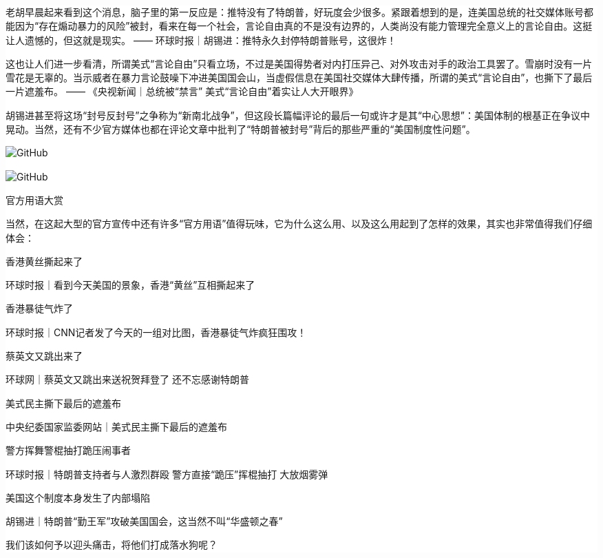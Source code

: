 老胡早晨起来看到这个消息，脑子里的第一反应是：推特没有了特朗普，好玩度会少很多。紧跟着想到的是，连美国总统的社交媒体账号都能因为“存在煽动暴力的风险”被封，看来在每一个社会，言论自由真的不是没有边界的，人类尚没有能力管理完全意义上的言论自由。这挺让人遗憾的，但这就是现实。  —— 环球时报｜胡锡进：推特永久封停特朗普账号，这很炸！

这也让人们进一步看清，所谓美式“言论自由”只看立场，不过是美国得势者对内打压异己、对外攻击对手的政治工具罢了。雪崩时没有一片雪花是无辜的。当示威者在暴力言论鼓噪下冲进美国国会山，当虚假信息在美国社交媒体大肆传播，所谓的美式“言论自由”，也撕下了最后一片遮羞布。  ——  《央视新闻｜总统被“禁言” 美式“言论自由”着实让人大开眼界》



胡锡进甚至将这场“封号反封号”之争称为“新南北战争”，但这段长篇幅评论的最后一句或许才是其“中心思想”：美国体制的根基正在争议中晃动。当然，还有不少官方媒体也都在评论文章中批判了“特朗普被封号”背后的那些严重的“美国制度性问题”。

![GitHub](https://chinadigitaltimes.net/chinese/files/2021/01/image-1610433150623.png)

![GitHub](https://chinadigitaltimes.net/chinese/files/2021/01/image-1610429291424.png)

官方用语大赏

当然，在这起大型的官方宣传中还有许多“官方用语”值得玩味，它为什么这么用、以及这么用起到了怎样的效果，其实也非常值得我们仔细体会：

香港黄丝撕起来了



环球时报｜看到今天美国的景象，香港“黄丝”互相撕起来了



香港暴徒气炸了



环球时报｜CNN记者发了今天的一组对比图，香港暴徒气炸疯狂围攻！



蔡英文又跳出来了



环球网｜蔡英文又跳出来送祝贺拜登了 还不忘感谢特朗普



美式民主撕下最后的遮羞布



中央纪委国家监委网站｜美式民主撕下最后的遮羞布



警方挥舞警棍抽打跪压闹事者



环球时报｜特朗普支持者与人激烈群殴 警方直接“跪压”挥棍抽打 大放烟雾弹



美国这个制度本身发生了内部塌陷



胡锡进｜特朗普“勤王军”攻破美国国会，这当然不叫“华盛顿之春”



我们该如何予以迎头痛击，将他们打成落水狗呢？ 


